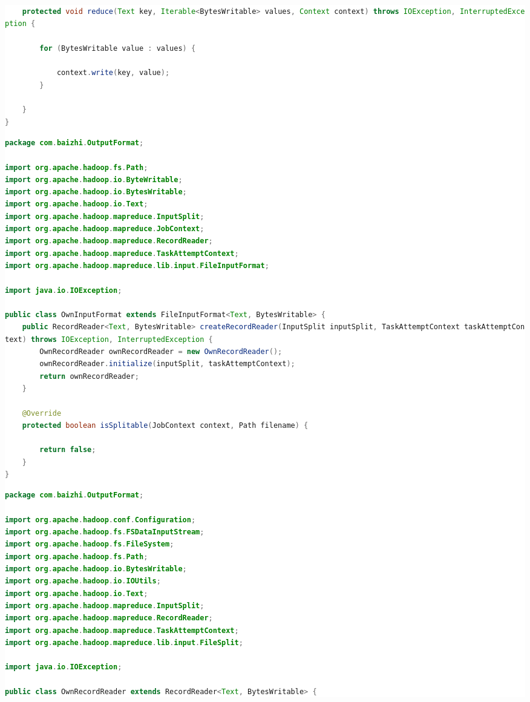 ~~~java
    protected void reduce(Text key, Iterable<BytesWritable> values, Context context) throws IOException, InterruptedException {

        for (BytesWritable value : values) {

            context.write(key, value);
        }

    }
}

~~~

~~~java
package com.baizhi.OutputFormat;

import org.apache.hadoop.fs.Path;
import org.apache.hadoop.io.ByteWritable;
import org.apache.hadoop.io.BytesWritable;
import org.apache.hadoop.io.Text;
import org.apache.hadoop.mapreduce.InputSplit;
import org.apache.hadoop.mapreduce.JobContext;
import org.apache.hadoop.mapreduce.RecordReader;
import org.apache.hadoop.mapreduce.TaskAttemptContext;
import org.apache.hadoop.mapreduce.lib.input.FileInputFormat;

import java.io.IOException;

public class OwnInputFormat extends FileInputFormat<Text, BytesWritable> {
    public RecordReader<Text, BytesWritable> createRecordReader(InputSplit inputSplit, TaskAttemptContext taskAttemptContext) throws IOException, InterruptedException {
        OwnRecordReader ownRecordReader = new OwnRecordReader();
        ownRecordReader.initialize(inputSplit, taskAttemptContext);
        return ownRecordReader;
    }

    @Override
    protected boolean isSplitable(JobContext context, Path filename) {

        return false;
    }
}

~~~



~~~java
package com.baizhi.OutputFormat;

import org.apache.hadoop.conf.Configuration;
import org.apache.hadoop.fs.FSDataInputStream;
import org.apache.hadoop.fs.FileSystem;
import org.apache.hadoop.fs.Path;
import org.apache.hadoop.io.BytesWritable;
import org.apache.hadoop.io.IOUtils;
import org.apache.hadoop.io.Text;
import org.apache.hadoop.mapreduce.InputSplit;
import org.apache.hadoop.mapreduce.RecordReader;
import org.apache.hadoop.mapreduce.TaskAttemptContext;
import org.apache.hadoop.mapreduce.lib.input.FileSplit;

import java.io.IOException;

public class OwnRecordReader extends RecordReader<Text, BytesWritable> {
~~~